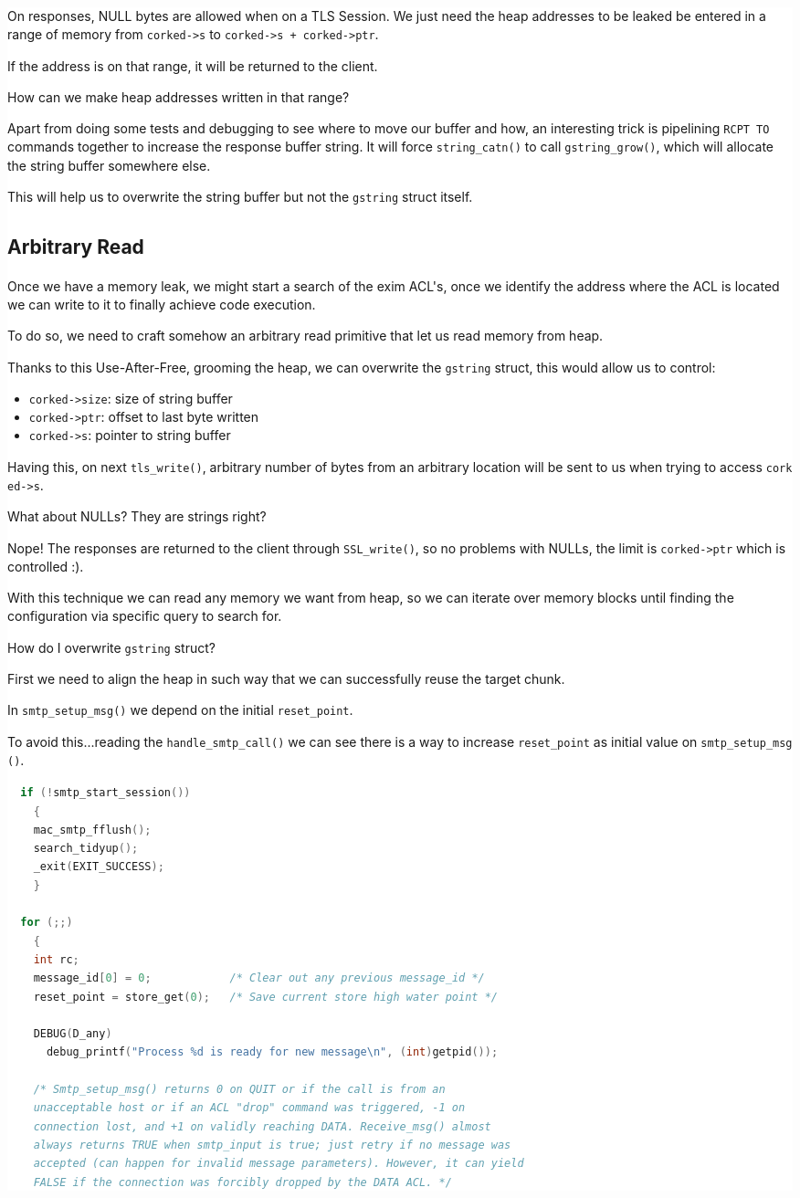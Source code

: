 On responses, NULL bytes are allowed when on a TLS Session. We just need the heap addresses to be leaked be entered in a range of memory from `corked->s` to `corked->s + corked->ptr`.

If the address is on that range, it will be returned to the client.

How can we make heap addresses written in that range?

Apart from doing some tests and debugging to see where to move our buffer and how, an interesting trick is pipelining `RCPT TO` commands together to increase the response buffer string. It will force `string_catn()` to call `gstring_grow()`, which will allocate the string buffer somewhere else.

This will help us to overwrite the string buffer but not the `gstring` struct itself.

## Arbitrary Read

Once we have a memory leak, we might start a search of the exim ACL's, once we identify the address where the ACL is located we can write to it to finally achieve code execution.

To do so, we need to craft somehow an arbitrary read primitive that let us read memory from heap.

Thanks to this Use-After-Free, grooming the heap, we can overwrite the `gstring` struct, this would allow us to control:

- `corked->size`: size of string buffer
- `corked->ptr`: offset to last byte written
- `corked->s`: pointer to string buffer

Having this, on next `tls_write()`, arbitrary number of bytes from an arbitrary location will be sent to us when trying to access `corked->s`.

What about NULLs? They are strings right?

Nope! The responses are returned to the client through `SSL_write()`, so no problems with NULLs, the limit is `corked->ptr` which is controlled :).

With this technique we can read any memory we want from heap, so we can iterate over memory blocks until finding the configuration via specific query to search for.

How do I overwrite `gstring` struct?

First we need to align the heap in such way that we can successfully reuse the target chunk.

In `smtp_setup_msg()` we depend on the initial `reset_point`.

To avoid this...reading the `handle_smtp_call()` we can see there is a way to increase `reset_point` as initial value on `smtp_setup_msg()`.

```c
  if (!smtp_start_session())
    {
    mac_smtp_fflush();
    search_tidyup();
    _exit(EXIT_SUCCESS);
    }

  for (;;)
    {
    int rc;
    message_id[0] = 0;            /* Clear out any previous message_id */
    reset_point = store_get(0);   /* Save current store high water point */

    DEBUG(D_any)
      debug_printf("Process %d is ready for new message\n", (int)getpid());

    /* Smtp_setup_msg() returns 0 on QUIT or if the call is from an
    unacceptable host or if an ACL "drop" command was triggered, -1 on
    connection lost, and +1 on validly reaching DATA. Receive_msg() almost
    always returns TRUE when smtp_input is true; just retry if no message was
    accepted (can happen for invalid message parameters). However, it can yield
    FALSE if the connection was forcibly dropped by the DATA ACL. */

```